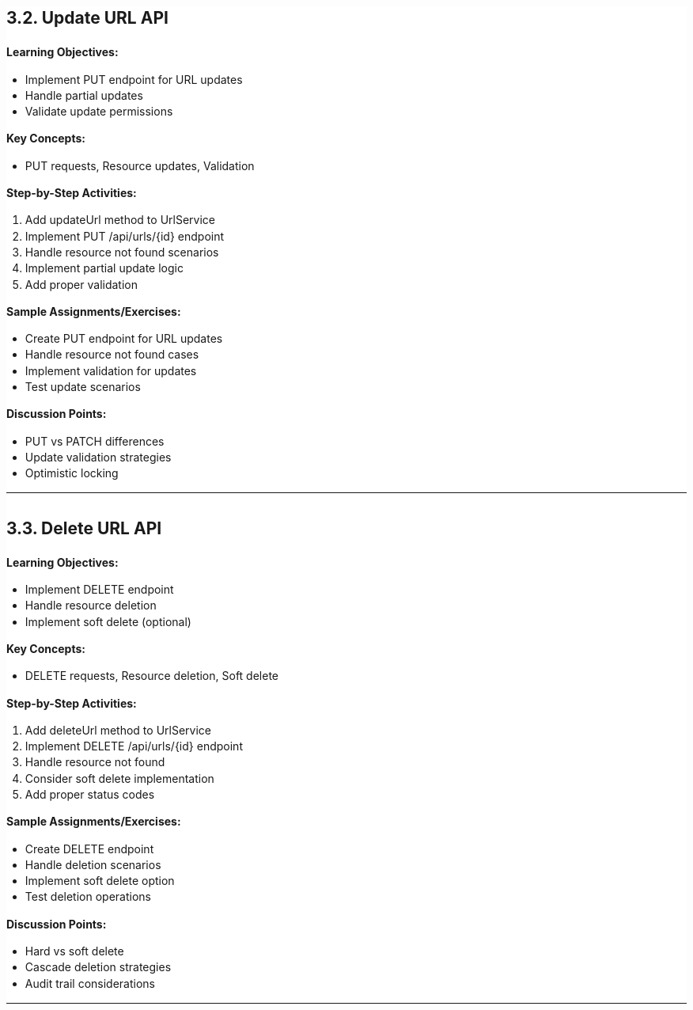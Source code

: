 ## 3.2. Update URL API
**Learning Objectives:**
- Implement PUT endpoint for URL updates
- Handle partial updates
- Validate update permissions

**Key Concepts:**
- PUT requests, Resource updates, Validation

**Step-by-Step Activities:**
1. Add updateUrl method to UrlService
2. Implement PUT /api/urls/{id} endpoint
3. Handle resource not found scenarios
4. Implement partial update logic
5. Add proper validation

**Sample Assignments/Exercises:**
- Create PUT endpoint for URL updates
- Handle resource not found cases
- Implement validation for updates
- Test update scenarios

**Discussion Points:**
- PUT vs PATCH differences
- Update validation strategies
- Optimistic locking

---

## 3.3. Delete URL API
**Learning Objectives:**
- Implement DELETE endpoint
- Handle resource deletion
- Implement soft delete (optional)

**Key Concepts:**
- DELETE requests, Resource deletion, Soft delete

**Step-by-Step Activities:**
1. Add deleteUrl method to UrlService
2. Implement DELETE /api/urls/{id} endpoint
3. Handle resource not found
4. Consider soft delete implementation
5. Add proper status codes

**Sample Assignments/Exercises:**
- Create DELETE endpoint
- Handle deletion scenarios
- Implement soft delete option
- Test deletion operations

**Discussion Points:**
- Hard vs soft delete
- Cascade deletion strategies
- Audit trail considerations

---